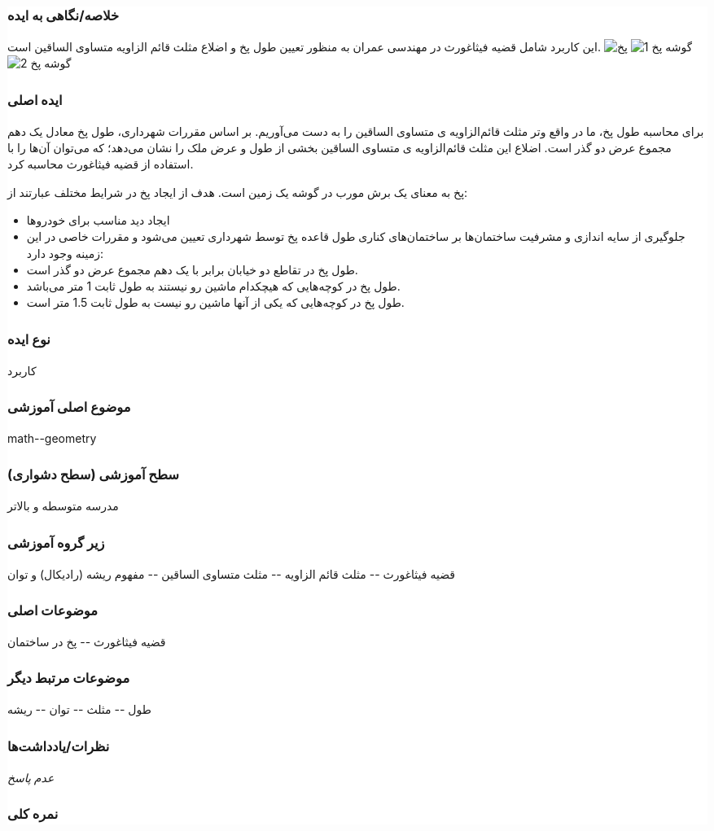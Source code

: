 ### خلاصه/نگاهی به ایده

این کاربرد شامل قضیه فیثاغورث در مهندسی عمران به منظور تعیین طول پخ و اضلاع مثلث قائم الزاویه متساوی الساقین است. 
![پخ](https://github.com/user-attachments/assets/32406bd1-e866-47d2-9ba4-ca49178eb199 "نمایشی از یک گوشه پخ در ساخت و ساز.")
![گوشه پخ 1](https://github.com/user-attachments/assets/57f36f2a-0a34-42a3-8bbb-2ab54d5eb7c1 "نقشه‌ای دقیق که گوشه‌های پخ در طراحی سازه را نشان می‌دهد.")
![گوشه پخ 2](https://github.com/user-attachments/assets/22c7d7d0-a69c-40d6-b266-eb2b8864ef24 "تصویری از یک گوشه پخ که محاسبات بر اساس قضیه فیثاغورث را نشان می‌دهد.")

### ایده اصلی

برای محاسبه طول پخ، ما در واقع وتر مثلث قائم‌الزاویه ی متساوی الساقین را به دست می‌آوریم. بر اساس مقررات شهرداری، طول پخ معادل یک دهم مجموع عرض دو گذر است. اضلاع این مثلث قائم‌الزاویه ی متساوی الساقین بخشی از طول و عرض ملک را نشان می‌دهد؛ که می‌توان آن‌ها را با استفاده از قضیه فیثاغورث محاسبه کرد. 

پخ به معنای یک برش مورب در گوشه یک زمین است. هدف از ایجاد پخ در شرایط مختلف عبارتند از:
- ایجاد دید مناسب برای خودروها
- جلوگیری از سایه اندازی و مشرفیت ساختمان‌ها بر ساختمان‌های کناری
طول قاعده پخ توسط شهرداری تعیین می‌شود و مقررات خاصی در این زمینه وجود دارد:
- طول پخ در تقاطع دو خیابان برابر با یک دهم مجموع عرض دو گذر است.
- طول پخ در کوچه‌هایی که هیچکدام ماشین رو نیستند به طول ثابت 1 متر می‌باشد.
- طول پخ در کوچه‌هایی که یکی از آنها ماشین رو نیست به طول ثابت 1.5 متر است.

### نوع ایده

کاربرد

### موضوع اصلی آموزشی

math--geometry

### سطح آموزشی (سطح دشواری)

مدرسه متوسطه و بالاتر

### زیر گروه آموزشی

قضیه فیثاغورث -- مثلث قائم الزاویه -- مثلث متساوی الساقین -- مفهوم ریشه (رادیکال) و توان

### موضوعات اصلی

قضیه فیثاغورث -- پخ در ساختمان

### موضوعات مرتبط دیگر

طول -- مثلث  -- توان -- ریشه

### نظرات/یادداشت‌ها

_عدم پاسخ_

### نمره کلی
